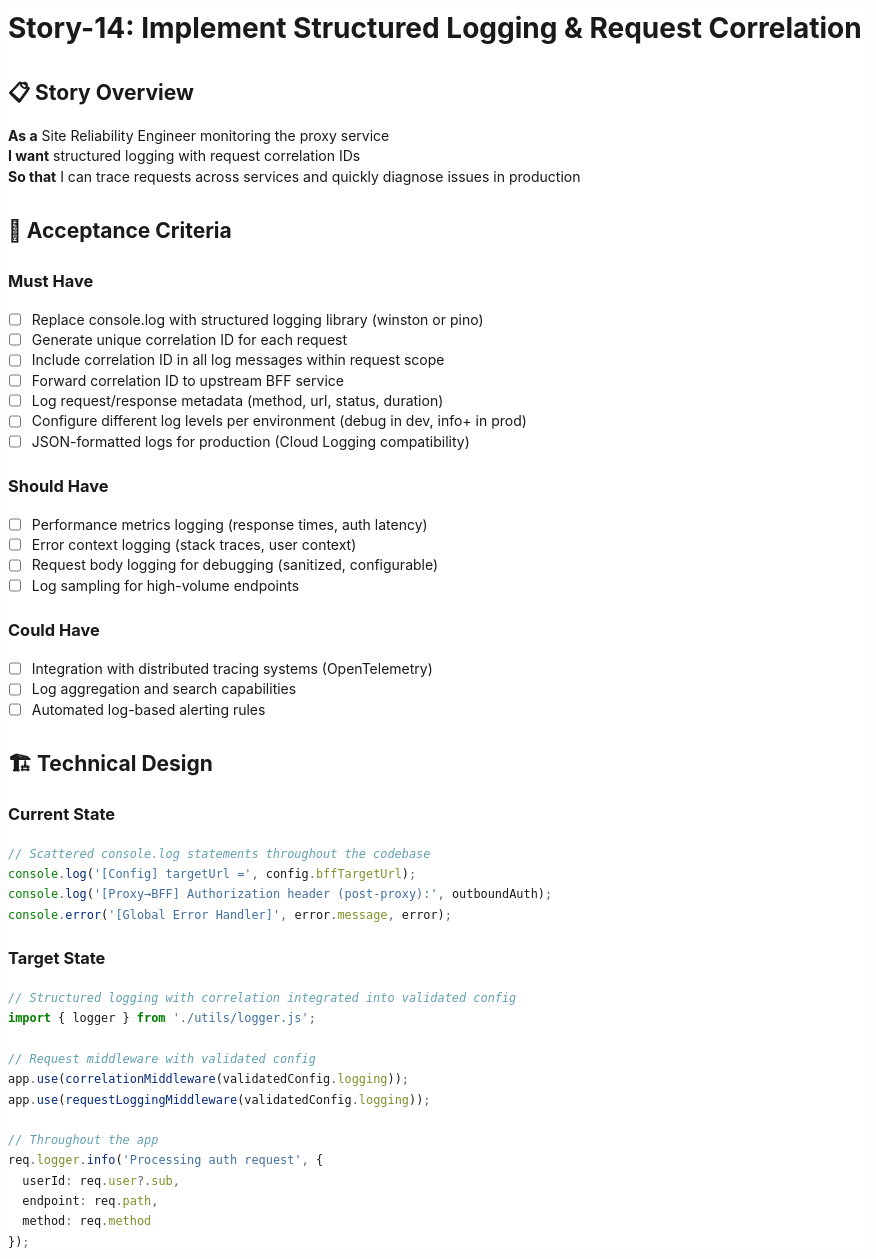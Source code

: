 # Story-14: Implement Structured Logging & Request Correlation

## 📋 Story Overview

**As a** Site Reliability Engineer monitoring the proxy service  
**I want** structured logging with request correlation IDs  
**So that** I can trace requests across services and quickly diagnose issues in production

## 🎯 Acceptance Criteria

### Must Have
- [ ] Replace console.log with structured logging library (winston or pino)
- [ ] Generate unique correlation ID for each request
- [ ] Include correlation ID in all log messages within request scope
- [ ] Forward correlation ID to upstream BFF service
- [ ] Log request/response metadata (method, url, status, duration)
- [ ] Configure different log levels per environment (debug in dev, info+ in prod)
- [ ] JSON-formatted logs for production (Cloud Logging compatibility)

### Should Have
- [ ] Performance metrics logging (response times, auth latency)
- [ ] Error context logging (stack traces, user context)
- [ ] Request body logging for debugging (sanitized, configurable)
- [ ] Log sampling for high-volume endpoints

### Could Have
- [ ] Integration with distributed tracing systems (OpenTelemetry)
- [ ] Log aggregation and search capabilities
- [ ] Automated log-based alerting rules

## 🏗️ Technical Design

### Current State
```typescript
// Scattered console.log statements throughout the codebase
console.log('[Config] targetUrl =', config.bffTargetUrl);
console.log('[Proxy→BFF] Authorization header (post-proxy):', outboundAuth);
console.error('[Global Error Handler]', error.message, error);
```

### Target State
```typescript
// Structured logging with correlation integrated into validated config
import { logger } from './utils/logger.js';

// Request middleware with validated config
app.use(correlationMiddleware(validatedConfig.logging));
app.use(requestLoggingMiddleware(validatedConfig.logging));

// Throughout the app
req.logger.info('Processing auth request', {
  userId: req.user?.sub,
  endpoint: req.path,
  method: req.method
});
```
